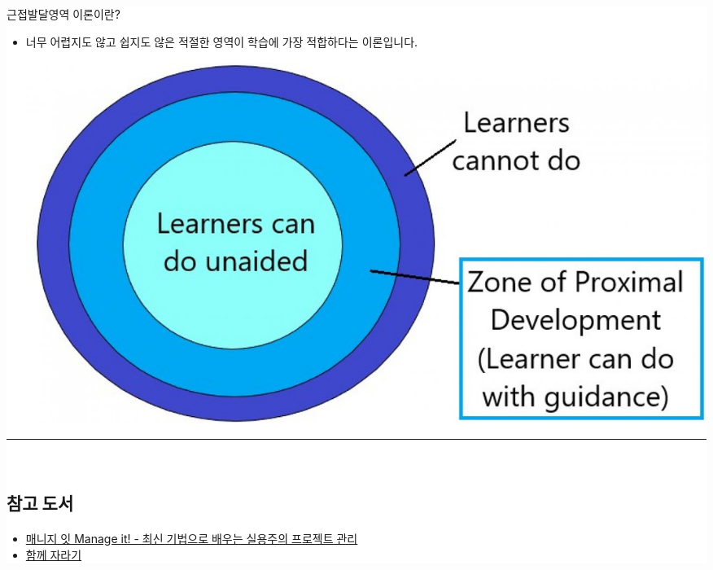 근접발달영역 이론이란?

- 너무 어렵지도 않고 쉽지도 않은 적절한 영역이 학습에 가장 적합하다는 이론입니다.
    
    ![zpd](/assets/img/posts/2025/2025-04-24/2025-04-24-agile-to-agile/zpd.png)
    
---
<br>

## 참고 도서

- [매니지 잇 Manage it! - 최신 기법으로 배우는 실용주의 프로젝트 관리](https://www.aladin.co.kr/shop/wproduct.aspx?ItemId=6470783&srsltid=AfmBOoqmODBo6ygnyMuEJYHqE6Y7DuvSoPNJz5pD-H_O9yy9tCeF34Gp)
- [함께 자라기](https://www.yes24.com/Product/Goods/67350256?pid=123487&cosemkid=go15446056295385363&utm_source=google_pc&utm_medium=cpc&utm_campaign=book_pc&utm_content=ys_240530_google_pc_cc_book_pc_11809%EB%8F%84%EC%84%9C&utm_term=%ED%95%A8%EA%BB%98%EC%9E%90%EB%9D%BC%EA%B8%B0&gad_source=1&gclid=CjwKCAjwtdi_BhACEiwA97y8BCFiFBQploX-hpFmljYkU7b_Tfg3wpB-nsl1hl27RzPVhuUMbZBiHBoCQcUQAvD_BwE)
